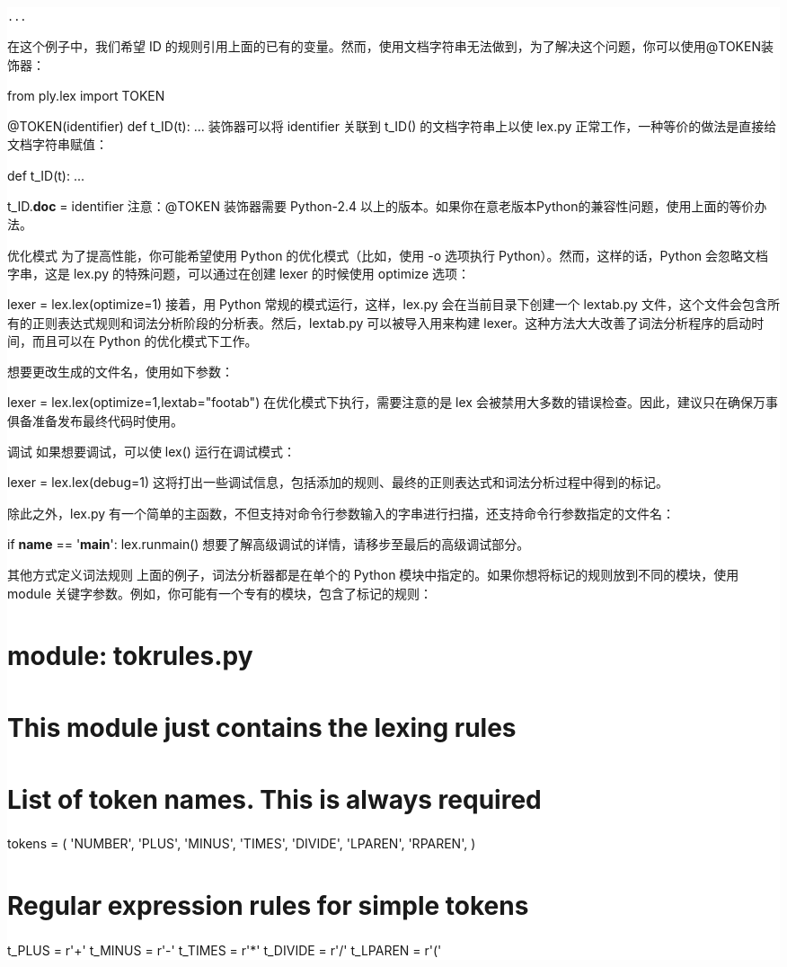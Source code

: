     ...
在这个例子中，我们希望 ID 的规则引用上面的已有的变量。然而，使用文档字符串无法做到，为了解决这个问题，你可以使用@TOKEN装饰器：

from ply.lex import TOKEN

@TOKEN(identifier)
def t_ID(t):
    ...
装饰器可以将 identifier 关联到 t_ID() 的文档字符串上以使 lex.py 正常工作，一种等价的做法是直接给文档字符串赋值：

def t_ID(t):
    ...

t_ID.__doc__ = identifier
注意：@TOKEN 装饰器需要 Python-2.4 以上的版本。如果你在意老版本Python的兼容性问题，使用上面的等价办法。

优化模式
为了提高性能，你可能希望使用 Python 的优化模式（比如，使用 -o 选项执行 Python）。然而，这样的话，Python 会忽略文档字串，这是 lex.py 的特殊问题，可以通过在创建 lexer 的时候使用 optimize 选项：

lexer = lex.lex(optimize=1)
接着，用 Python 常规的模式运行，这样，lex.py 会在当前目录下创建一个 lextab.py 文件，这个文件会包含所有的正则表达式规则和词法分析阶段的分析表。然后，lextab.py 可以被导入用来构建 lexer。这种方法大大改善了词法分析程序的启动时间，而且可以在 Python 的优化模式下工作。

想要更改生成的文件名，使用如下参数：

lexer = lex.lex(optimize=1,lextab="footab")
在优化模式下执行，需要注意的是 lex 会被禁用大多数的错误检查。因此，建议只在确保万事俱备准备发布最终代码时使用。

调试
如果想要调试，可以使 lex() 运行在调试模式：

lexer = lex.lex(debug=1)
这将打出一些调试信息，包括添加的规则、最终的正则表达式和词法分析过程中得到的标记。

除此之外，lex.py 有一个简单的主函数，不但支持对命令行参数输入的字串进行扫描，还支持命令行参数指定的文件名：

if __name__ == '__main__':
     lex.runmain()
想要了解高级调试的详情，请移步至最后的高级调试部分。

其他方式定义词法规则
上面的例子，词法分析器都是在单个的 Python 模块中指定的。如果你想将标记的规则放到不同的模块，使用 module 关键字参数。例如，你可能有一个专有的模块，包含了标记的规则：

# module: tokrules.py
# This module just contains the lexing rules

# List of token names.   This is always required
tokens = (
   'NUMBER',
   'PLUS',
   'MINUS',
   'TIMES',
   'DIVIDE',
   'LPAREN',
   'RPAREN',
)

# Regular expression rules for simple tokens
t_PLUS    = r'\+'
t_MINUS   = r'-'
t_TIMES   = r'\*'
t_DIVIDE  = r'/'
t_LPAREN  = r'\('